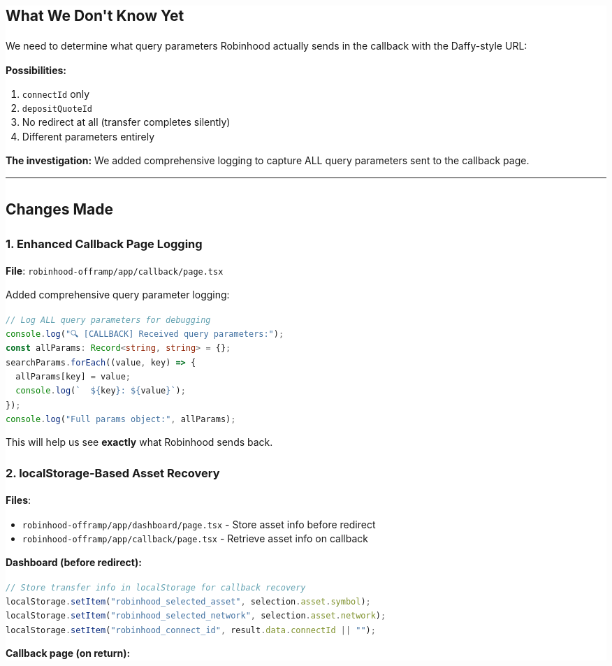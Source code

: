 
## What We Don't Know Yet

We need to determine what query parameters Robinhood actually sends in the callback with the Daffy-style URL:

**Possibilities:**

1. `connectId` only
2. `depositQuoteId`
3. No redirect at all (transfer completes silently)
4. Different parameters entirely

**The investigation:** We added comprehensive logging to capture ALL query parameters sent to the callback page.

---

## Changes Made

### 1. Enhanced Callback Page Logging

**File**: `robinhood-offramp/app/callback/page.tsx`

Added comprehensive query parameter logging:

```typescript
// Log ALL query parameters for debugging
console.log("🔍 [CALLBACK] Received query parameters:");
const allParams: Record<string, string> = {};
searchParams.forEach((value, key) => {
  allParams[key] = value;
  console.log(`  ${key}: ${value}`);
});
console.log("Full params object:", allParams);
```

This will help us see **exactly** what Robinhood sends back.

### 2. localStorage-Based Asset Recovery

**Files**:

- `robinhood-offramp/app/dashboard/page.tsx` - Store asset info before redirect
- `robinhood-offramp/app/callback/page.tsx` - Retrieve asset info on callback

**Dashboard (before redirect):**

```typescript
// Store transfer info in localStorage for callback recovery
localStorage.setItem("robinhood_selected_asset", selection.asset.symbol);
localStorage.setItem("robinhood_selected_network", selection.asset.network);
localStorage.setItem("robinhood_connect_id", result.data.connectId || "");
```

**Callback page (on return):**
